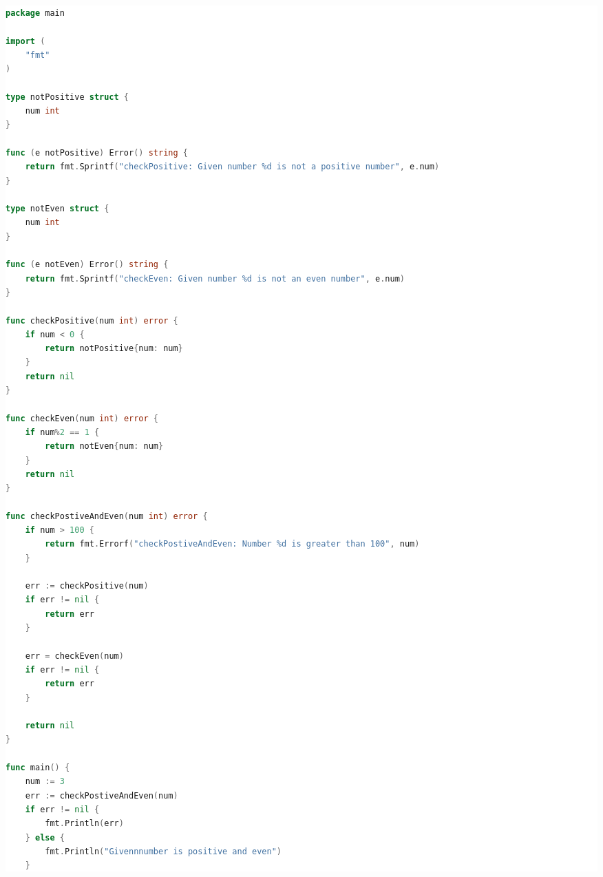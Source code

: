 ```go
package main

import (
	"fmt"
)

type notPositive struct {
	num int
}

func (e notPositive) Error() string {
	return fmt.Sprintf("checkPositive: Given number %d is not a positive number", e.num)
}

type notEven struct {
	num int
}

func (e notEven) Error() string {
	return fmt.Sprintf("checkEven: Given number %d is not an even number", e.num)
}

func checkPositive(num int) error {
	if num < 0 {
		return notPositive{num: num}
	}
	return nil
}

func checkEven(num int) error {
	if num%2 == 1 {
		return notEven{num: num}
	}
	return nil
}

func checkPostiveAndEven(num int) error {
	if num > 100 {
		return fmt.Errorf("checkPostiveAndEven: Number %d is greater than 100", num)
	}

	err := checkPositive(num)
	if err != nil {
		return err
	}

	err = checkEven(num)
	if err != nil {
		return err
	}

	return nil
}

func main() {
	num := 3
	err := checkPostiveAndEven(num)
	if err != nil {
		fmt.Println(err)
	} else {
		fmt.Println("Givennnumber is positive and even")
	}

```